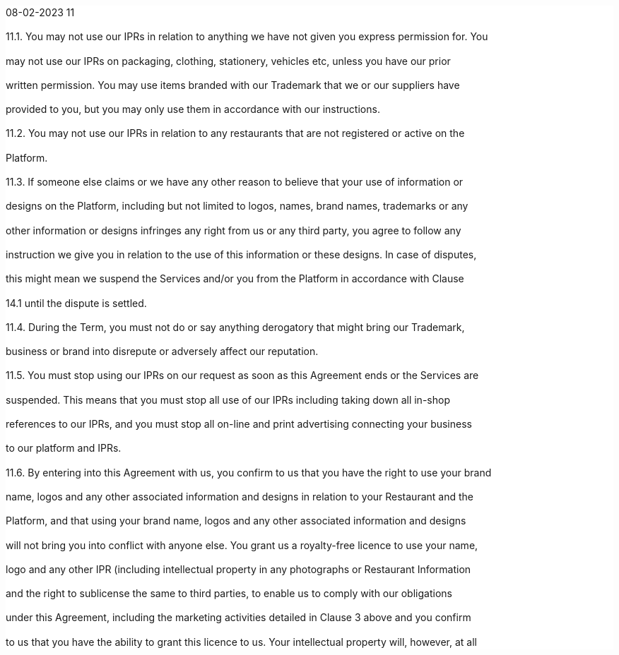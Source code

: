 

08-02-2023 11

11.1. You may not use our IPRs in relation to anything we have not given you express permission for. You

may not use our IPRs on packaging, clothing, stationery, vehicles etc, unless you have our prior

written permission. You may use items branded with our Trademark that we or our suppliers have

provided to you, but you may only use them in accordance with our instructions.

11.2. You may not use our IPRs in relation to any restaurants that are not registered or active on the

Platform.

11.3. If someone else claims or we have any other reason to believe that your use of information or

designs on the Platform, including but not limited to logos, names, brand names, trademarks or any

other information or designs infringes any right from us or any third party, you agree to follow any

instruction we give you in relation to the use of this information or these designs. In case of disputes,

this might mean we suspend the Services and/or you from the Platform in accordance with Clause

14.1 until the dispute is settled.

11.4. During the Term, you must not do or say anything derogatory that might bring our Trademark,

business or brand into disrepute or adversely affect our reputation.

11.5. You must stop using our IPRs on our request as soon as this Agreement ends or the Services are

suspended. This means that you must stop all use of our IPRs including taking down all in-shop

references to our IPRs, and you must stop all on-line and print advertising connecting your business

to our platform and IPRs.

11.6. By entering into this Agreement with us, you confirm to us that you have the right to use your brand

name, logos and any other associated information and designs in relation to your Restaurant and the

Platform, and that using your brand name, logos and any other associated information and designs

will not bring you into conflict with anyone else. You grant us a royalty-free licence to use your name,

logo and any other IPR (including intellectual property in any photographs or Restaurant Information

and the right to sublicense the same to third parties, to enable us to comply with our obligations

under this Agreement, including the marketing activities detailed in Clause 3 above and you confirm

to us that you have the ability to grant this licence to us. Your intellectual property will, however, at all
